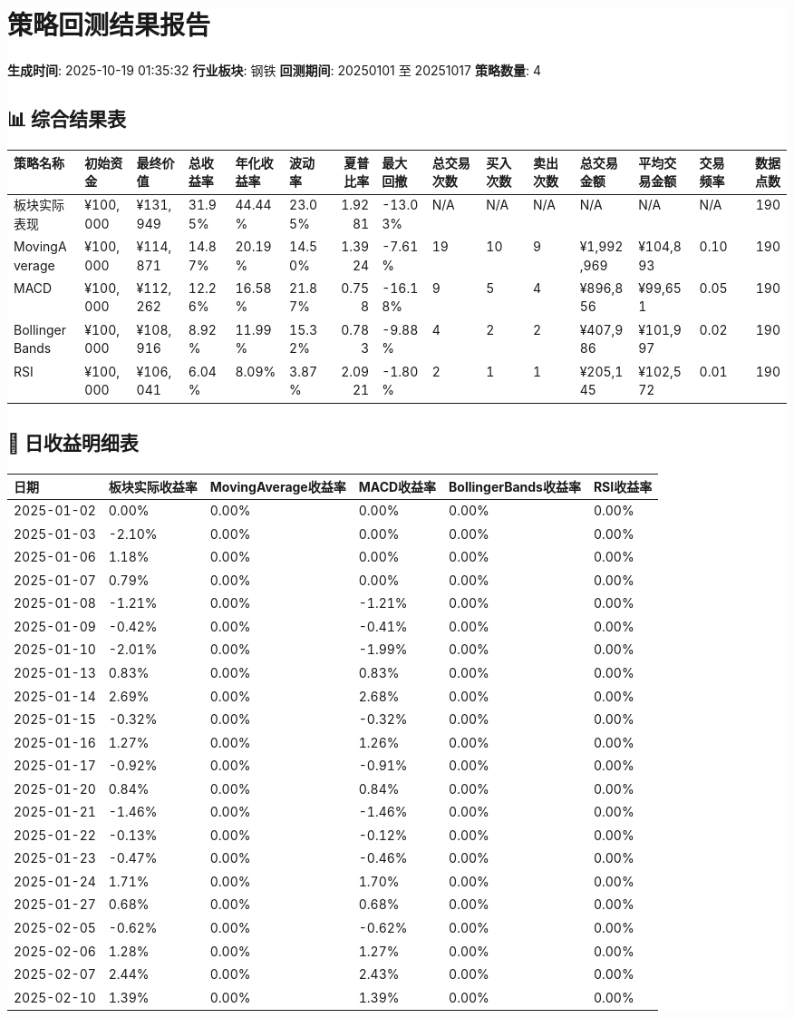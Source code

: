 # 策略回测结果报告

**生成时间**: 2025-10-19 01:35:32
**行业板块**: 钢铁
**回测期间**: 20250101 至 20251017
**策略数量**: 4

## 📊 综合结果表

| 策略名称           | 初始资金     | 最终价值     | 总收益率   | 年化收益率   | 波动率    |   夏普比率 | 最大回撤    | 总交易次数   | 买入次数   | 卖出次数   | 总交易金额      | 平均交易金额   | 交易频率   |   数据点数 |
|:---------------|:---------|:---------|:-------|:--------|:-------|-------:|:--------|:--------|:-------|:-------|:-----------|:---------|:-------|-------:|
| 板块实际表现         | ¥100,000 | ¥131,949 | 31.95% | 44.44%  | 23.05% | 1.9281 | -13.03% | N/A     | N/A    | N/A    | N/A        | N/A      | N/A    |    190 |
| MovingAverage  | ¥100,000 | ¥114,871 | 14.87% | 20.19%  | 14.50% | 1.3924 | -7.61%  | 19      | 10     | 9      | ¥1,992,969 | ¥104,893 | 0.10   |    190 |
| MACD           | ¥100,000 | ¥112,262 | 12.26% | 16.58%  | 21.87% | 0.758  | -16.18% | 9       | 5      | 4      | ¥896,856   | ¥99,651  | 0.05   |    190 |
| BollingerBands | ¥100,000 | ¥108,916 | 8.92%  | 11.99%  | 15.32% | 0.783  | -9.88%  | 4       | 2      | 2      | ¥407,986   | ¥101,997 | 0.02   |    190 |
| RSI            | ¥100,000 | ¥106,041 | 6.04%  | 8.09%   | 3.87%  | 2.0921 | -1.80%  | 2       | 1      | 1      | ¥205,145   | ¥102,572 | 0.01   |    190 |

## 📅 日收益明细表

| 日期         | 板块实际收益率   | MovingAverage收益率   | MACD收益率   | BollingerBands收益率   | RSI收益率   |
|:-----------|:----------|:-------------------|:----------|:--------------------|:---------|
| 2025-01-02 | 0.00%     | 0.00%              | 0.00%     | 0.00%               | 0.00%    |
| 2025-01-03 | -2.10%    | 0.00%              | 0.00%     | 0.00%               | 0.00%    |
| 2025-01-06 | 1.18%     | 0.00%              | 0.00%     | 0.00%               | 0.00%    |
| 2025-01-07 | 0.79%     | 0.00%              | 0.00%     | 0.00%               | 0.00%    |
| 2025-01-08 | -1.21%    | 0.00%              | -1.21%    | 0.00%               | 0.00%    |
| 2025-01-09 | -0.42%    | 0.00%              | -0.41%    | 0.00%               | 0.00%    |
| 2025-01-10 | -2.01%    | 0.00%              | -1.99%    | 0.00%               | 0.00%    |
| 2025-01-13 | 0.83%     | 0.00%              | 0.83%     | 0.00%               | 0.00%    |
| 2025-01-14 | 2.69%     | 0.00%              | 2.68%     | 0.00%               | 0.00%    |
| 2025-01-15 | -0.32%    | 0.00%              | -0.32%    | 0.00%               | 0.00%    |
| 2025-01-16 | 1.27%     | 0.00%              | 1.26%     | 0.00%               | 0.00%    |
| 2025-01-17 | -0.92%    | 0.00%              | -0.91%    | 0.00%               | 0.00%    |
| 2025-01-20 | 0.84%     | 0.00%              | 0.84%     | 0.00%               | 0.00%    |
| 2025-01-21 | -1.46%    | 0.00%              | -1.46%    | 0.00%               | 0.00%    |
| 2025-01-22 | -0.13%    | 0.00%              | -0.12%    | 0.00%               | 0.00%    |
| 2025-01-23 | -0.47%    | 0.00%              | -0.46%    | 0.00%               | 0.00%    |
| 2025-01-24 | 1.71%     | 0.00%              | 1.70%     | 0.00%               | 0.00%    |
| 2025-01-27 | 0.68%     | 0.00%              | 0.68%     | 0.00%               | 0.00%    |
| 2025-02-05 | -0.62%    | 0.00%              | -0.62%    | 0.00%               | 0.00%    |
| 2025-02-06 | 1.28%     | 0.00%              | 1.27%     | 0.00%               | 0.00%    |
| 2025-02-07 | 2.44%     | 0.00%              | 2.43%     | 0.00%               | 0.00%    |
| 2025-02-10 | 1.39%     | 0.00%              | 1.39%     | 0.00%               | 0.00%    |